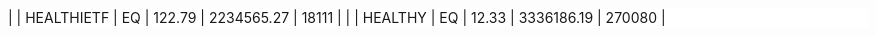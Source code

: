 |  | HEALTHIETF | EQ | 122.79 | 2234565.27 | 18111 |
|  | HEALTHY | EQ | 12.33 | 3336186.19 | 270080 |
